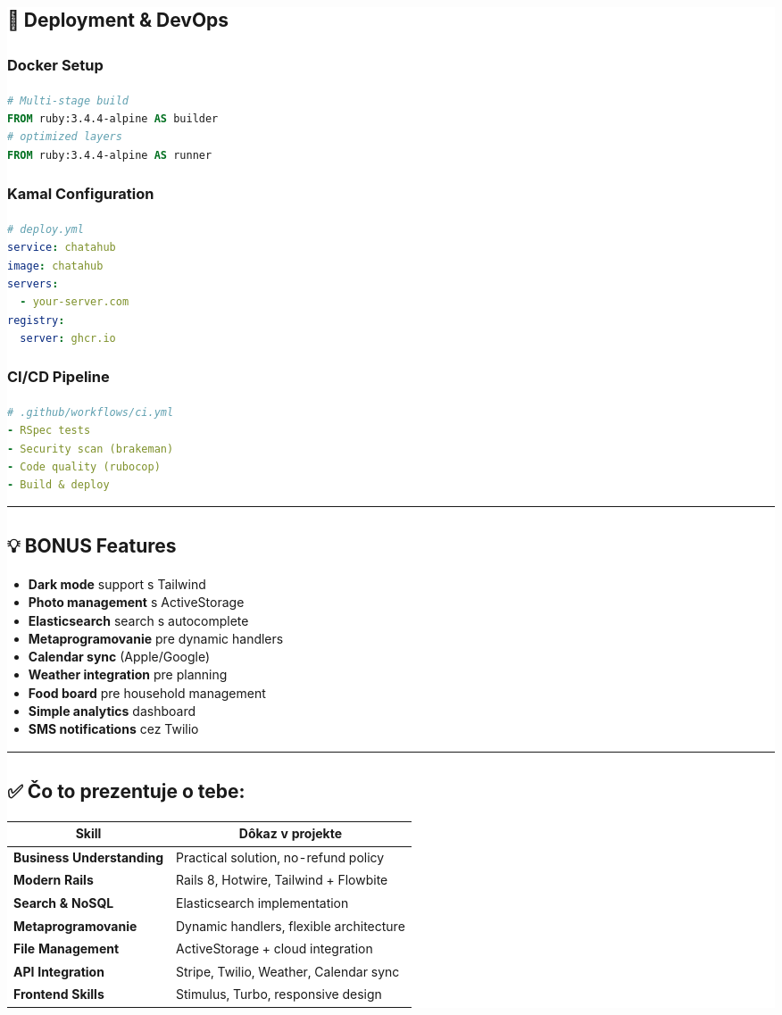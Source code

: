 
## 🚀 **Deployment & DevOps**

### **Docker Setup**
```dockerfile
# Multi-stage build
FROM ruby:3.4.4-alpine AS builder
# optimized layers
FROM ruby:3.4.4-alpine AS runner
```

### **Kamal Configuration**
```yaml
# deploy.yml
service: chatahub
image: chatahub
servers:
  - your-server.com
registry:
  server: ghcr.io
```

### **CI/CD Pipeline**
```yaml
# .github/workflows/ci.yml
- RSpec tests
- Security scan (brakeman)
- Code quality (rubocop)
- Build & deploy
```

---

## 💡 **BONUS Features**

- **Dark mode** support s Tailwind
- **Photo management** s ActiveStorage
- **Elasticsearch** search s autocomplete
- **Metaprogramovanie** pre dynamic handlers
- **Calendar sync** (Apple/Google)
- **Weather integration** pre planning
- **Food board** pre household management
- **Simple analytics** dashboard
- **SMS notifications** cez Twilio

---

## ✅ **Čo to prezentuje o tebe:**

| Skill                    | Dôkaz v projekte                           |
| ------------------------ | ------------------------------------------ |
| **Business Understanding** | Practical solution, no-refund policy     |
| **Modern Rails**         | Rails 8, Hotwire, Tailwind + Flowbite    |
| **Search & NoSQL**       | Elasticsearch implementation              |
| **Metaprogramovanie**    | Dynamic handlers, flexible architecture  |
| **File Management**      | ActiveStorage + cloud integration        |
| **API Integration**      | Stripe, Twilio, Weather, Calendar sync   |
| **Frontend Skills**      | Stimulus, Turbo, responsive design       |

